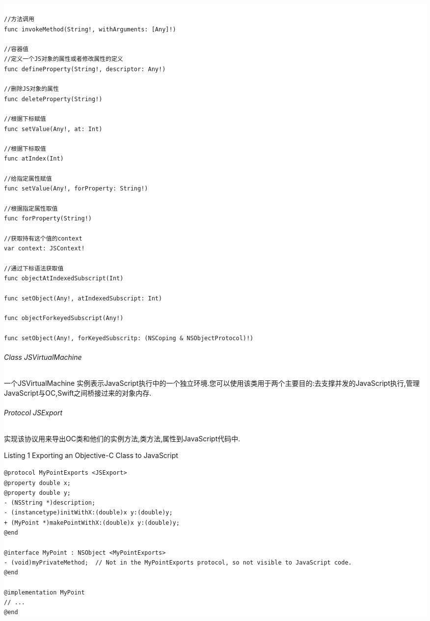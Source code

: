 ```

//方法调用
func invokeMethod(String!, withArguments: [Any]!)

//容器值
//定义一个JS对象的属性或者修改属性的定义
func defineProperty(String!, descriptor: Any!)

//删除JS对象的属性
func deleteProperty(String!)

//根据下标赋值
func setValue(Any!, at: Int)

//根据下标取值
func atIndex(Int)

//给指定属性赋值
func setValue(Any!, forProperty: String!)

//根据指定属性取值
func forProperty(String!)

//获取持有这个值的context
var context: JSContext!

//通过下标语法获取值
func objectAtIndexedSubscript(Int)

func setObject(Any!, atIndexedSubscript: Int)

func objectForkeyedSubscript(Any!)

func setObject(Any!, forKeyedSubscritp: (NSCoping & NSObjectProtocol)!)

```


###### Class JSVirtualMachine

一个JSVirtualMachine 实例表示JavaScript执行中的一个独立环境.您可以使用该类用于两个主要目的:去支撑并发的JavaScript执行,管理JavaScript与OC,Swift之间桥接过来的对象内存.

###### Protocol JSExport

实现该协议用来导出OC类和他们的实例方法,类方法,属性到JavaScript代码中.

Listing 1  Exporting an Objective-C Class to JavaScript

```
@protocol MyPointExports <JSExport>
@property double x;
@property double y;
- (NSString *)description;
- (instancetype)initWithX:(double)x y:(double)y;
+ (MyPoint *)makePointWithX:(double)x y:(double)y;
@end
 
@interface MyPoint : NSObject <MyPointExports>
- (void)myPrivateMethod;  // Not in the MyPointExports protocol, so not visible to JavaScript code.
@end
 
@implementation MyPoint
// ...
@end
```
